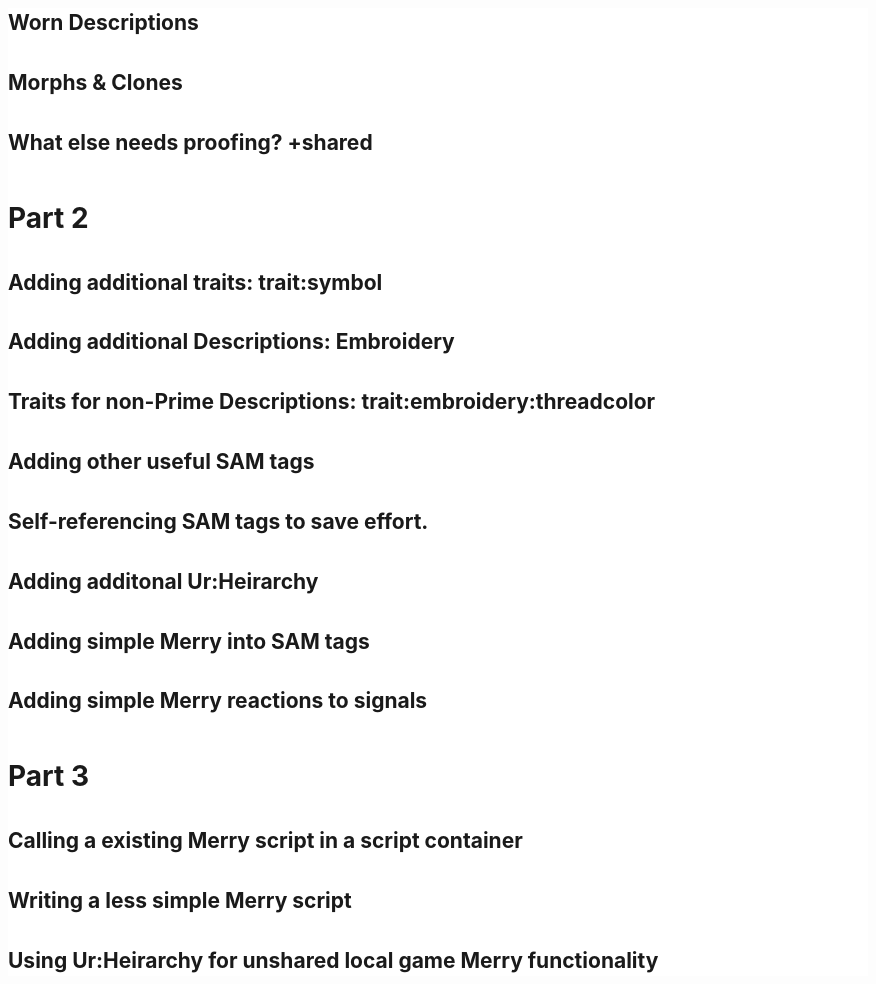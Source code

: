 ## Worn Descriptions

## Morphs & Clones

## What else needs proofing? +shared

# Part 2


## Adding additional traits: trait:symbol

## Adding additional Descriptions: Embroidery 

## Traits for non-Prime Descriptions: trait:embroidery:threadcolor

## Adding other useful SAM tags

## Self-referencing SAM tags to save effort.

## Adding additonal Ur:Heirarchy

## Adding simple Merry into SAM tags

## Adding simple Merry reactions to signals

# Part 3

## Calling a existing Merry script in a script container

## Writing a less simple Merry script

## Using Ur:Heirarchy for unshared local game Merry functionality